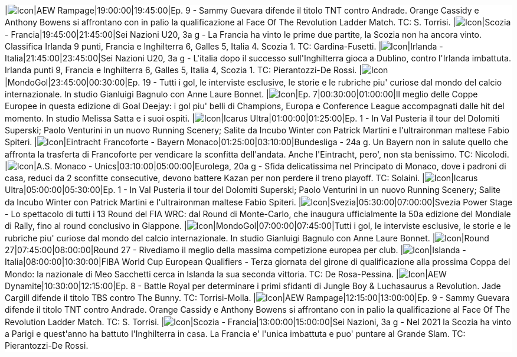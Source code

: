 |![Icon](https://guidatv.sky.it/uuid/83575f1e-dd67-4266-9273-c3cb0ca0663f/cover?md5ChecksumParam=fec513d25b0ef2f9a252f32ca139541a)|AEW Rampage|19:00:00|19:45:00|Ep. 9 - Sammy Guevara difende il titolo TNT contro Andrade. Orange Cassidy e Anthony Bowens si affrontano con in palio la qualificazione al Face Of The Revolution Ladder Match. TC: S. Torrisi.
|![Icon](https://guidatv.sky.it/uuid/8d8424d1-a648-41c5-bc8d-ce85ef5a727a/cover?md5ChecksumParam=770fc8e74d0e15cf5a1b05e0d05e9d46)|Scozia - Francia|19:45:00|21:45:00|Sei Nazioni U20, 3a g - La Francia ha vinto le prime due partite, la Scozia non ha ancora vinto. Classifica Irlanda 9 punti, Francia e Inghilterra 6, Galles 5, Italia 4. Scozia 1. TC: Gardina-Fusetti.
|![Icon](https://guidatv.sky.it/uuid/8ef61ab1-664a-41d1-949f-36c3b1eb5419/cover?md5ChecksumParam=6b515ea4e935678b611261fa8809b53c)|Irlanda - Italia|21:45:00|23:45:00|Sei Nazioni U20, 3a g - L&#039;italia dopo il successo sull&#039;Inghilterra gioca a Dublino, contro l&#039;Irlanda imbattuta. Irlanda punti 9, Francia e Inghilterra 6, Galles 5, Italia 4, Scozia 1. TC: Pierantozzi-De Rossi.
|![Icon](https://guidatv.sky.it/uuid/17b9f1f4-1cb1-469f-a137-8a7a4264fb6f/cover?md5ChecksumParam=f71bf3ab40877a233ed6fbc344ecf374)|MondoGol|23:45:00|00:30:00|Ep. 19 - Tutti i gol, le interviste esclusive, le storie e le rubriche piu&#039; curiose dal mondo del calcio internazionale. In studio Gianluigi Bagnulo con Anne Laure Bonnet.
|![Icon](https://guidatv.sky.it/uuid/6eaa18b5-2252-4be1-83ed-321097235828/cover?md5ChecksumParam=b58b7ea6937f4af3dec8e620c3f47748)|Ep. 7|00:30:00|01:00:00|Il meglio delle Coppe Europee in questa edizione di Goal Deejay: i gol piu&#039; belli di Champions, Europa e Conference League accompagnati dalle hit del momento. In studio Melissa Satta e i suoi ospiti.
|![Icon](https://guidatv.sky.it/uuid/d47a79e0-65af-4bd4-bf45-2f45d0718a8b/cover?md5ChecksumParam=53f8aad0dd2d5f2f0964bf7dc023bf99)|Icarus Ultra|01:00:00|01:25:00|Ep. 1 - In Val Pusteria il tour del Dolomiti Superski; Paolo Venturini in un nuovo Running Scenery; Salite da Incubo Winter con Patrick Martini e l&#039;ultraironman maltese Fabio Spiteri.
|![Icon](https://guidatv.sky.it/uuid/41fca71d-e877-405d-8c6d-c857129f5b82/cover?md5ChecksumParam=aa75fc0df0d5337ffa986cc4ccdfbf4e)|Eintracht Francoforte - Bayern Monaco|01:25:00|03:10:00|Bundesliga - 24a g. Un Bayern non in salute quello che affronta la trasferta di Francoforte per vendicare la sconfitta dell&#039;andata. Anche l&#039;Eintracht, pero&#039;, non sta benissimo. TC: Nicolodi.
|![Icon](https://guidatv.sky.it/uuid/5c0f142b-7bd2-4122-a772-367658f21527/cover?md5ChecksumParam=dd18fb7644e0c5c0f93bd47e70dabd7d)|A.S. Monaco - Unics|03:10:00|05:00:00|Eurolega, 20a g - Sfida delicatissima nel Principato di Monaco, dove i padroni di casa, reduci da 2 sconfitte consecutive, devono battere Kazan per non perdere il treno playoff. TC: Solaini.
|![Icon](https://guidatv.sky.it/uuid/d47a79e0-65af-4bd4-bf45-2f45d0718a8b/cover?md5ChecksumParam=53f8aad0dd2d5f2f0964bf7dc023bf99)|Icarus Ultra|05:00:00|05:30:00|Ep. 1 - In Val Pusteria il tour del Dolomiti Superski; Paolo Venturini in un nuovo Running Scenery; Salite da Incubo Winter con Patrick Martini e l&#039;ultraironman maltese Fabio Spiteri.
|![Icon](https://guidatv.sky.it/uuid/e7f4d9be-526f-431e-bfbe-8dbc97225b63/cover?md5ChecksumParam=eeed54a8235f64e5424bbfc71f47cd32)|Svezia|05:30:00|07:00:00|Svezia Power Stage - Lo spettacolo di tutti i 13 Round del FIA WRC: dal Round di Monte-Carlo, che inaugura ufficialmente la 50a edizione del Mondiale di Rally, fino al round conclusivo in Giappone.
|![Icon](https://guidatv.sky.it/uuid/016e5992-7fa5-45c8-94f6-e02b942275ab/cover?md5ChecksumParam=e839c917cfdb851dd3a4b1f9242dced1)|MondoGol|07:00:00|07:45:00|Tutti i gol, le interviste esclusive, le storie e le rubriche piu&#039; curiose dal mondo del calcio internazionale. In studio Gianluigi Bagnulo con Anne Laure Bonnet.
|![Icon](https://guidatv.sky.it/uuid/4599609f-2625-454c-a094-f6ddd52d546c/cover?md5ChecksumParam=dd73f63d286c13a2939677c81b73db71)|Round 27|07:45:00|08:00:00|Round 27 - Rivediamo il meglio della massima competizione europea per club.
|![Icon](https://guidatv.sky.it/uuid/edbae1bc-3247-4cca-9a3f-dfae75794f80/cover?md5ChecksumParam=d495c0606ac84d8e2a70d6e0ccf1bd03)|Islanda - Italia|08:00:00|10:30:00|FIBA World Cup European Qualifiers - Terza giornata del girone di qualificazione alla prossima Coppa del Mondo: la nazionale di Meo Sacchetti cerca in Islanda la sua seconda vittoria. TC: De Rosa-Pessina.
|![Icon](https://guidatv.sky.it/uuid/9ebf3a61-2920-4207-850a-464b8f2e07d1/cover?md5ChecksumParam=a2dab4857f15b15fbf53d06edc58d761)|AEW Dynamite|10:30:00|12:15:00|Ep. 8 - Battle Royal per determinare i primi sfidanti di Jungle Boy &amp; Luchasaurus a Revolution. Jade Cargill difende il titolo TBS contro The Bunny. TC: Torrisi-Molla.
|![Icon](https://guidatv.sky.it/uuid/83575f1e-dd67-4266-9273-c3cb0ca0663f/cover?md5ChecksumParam=fec513d25b0ef2f9a252f32ca139541a)|AEW Rampage|12:15:00|13:00:00|Ep. 9 - Sammy Guevara difende il titolo TNT contro Andrade. Orange Cassidy e Anthony Bowens si affrontano con in palio la qualificazione al Face Of The Revolution Ladder Match. TC: S. Torrisi.
|![Icon](https://guidatv.sky.it/uuid/96531d80-6245-416d-af17-981633b3eaee/cover?md5ChecksumParam=083d7da42878c64bdbe757a29bca4e00)|Scozia - Francia|13:00:00|15:00:00|Sei Nazioni, 3a g - Nel 2021 la Scozia ha vinto a Parigi e quest&#039;anno ha battuto l&#039;Inghilterra in casa. La Francia e&#039; l&#039;unica imbattuta e puo&#039; puntare al Grande Slam. TC: Pierantozzi-De Rossi.